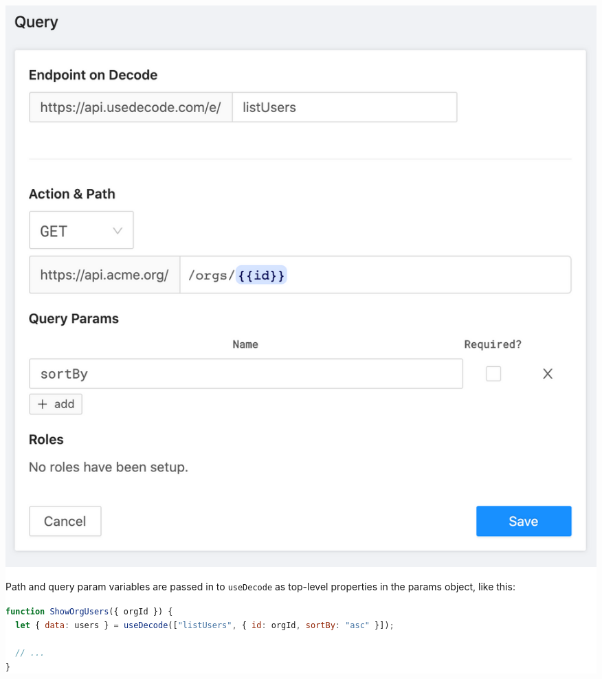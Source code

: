 ![Decode dashboard](./assets/reference/decode-http-1.png)

Path and query param variables are passed in to `useDecode` as top-level properties in the params object, like this:

```jsx
function ShowOrgUsers({ orgId }) {
  let { data: users } = useDecode(["listUsers", { id: orgId, sortBy: "asc" }]);

  // ...
}
```
